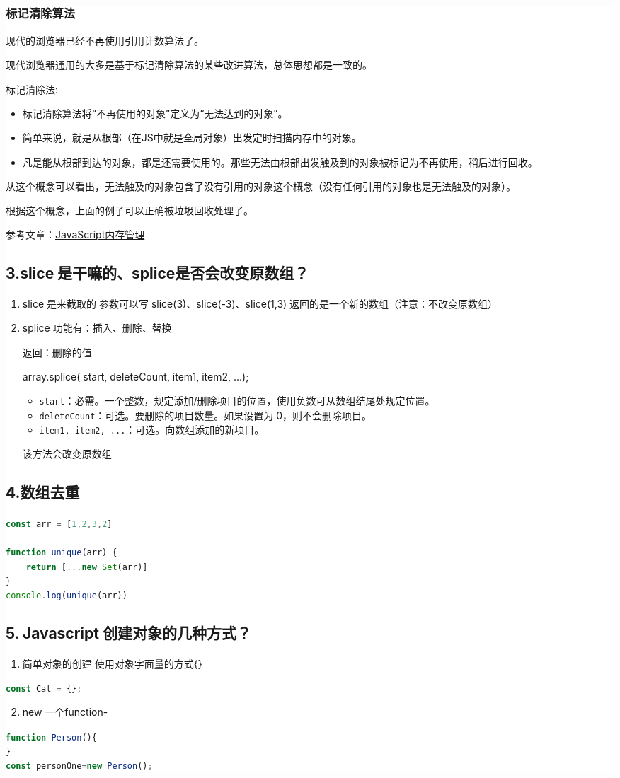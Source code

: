 ### 标记清除算法

现代的浏览器已经不再使用引用计数算法了。

现代浏览器通用的大多是基于标记清除算法的某些改进算法，总体思想都是一致的。

标记清除法:

- 标记清除算法将“不再使用的对象”定义为“无法达到的对象”。

- 简单来说，就是从根部（在JS中就是全局对象）出发定时扫描内存中的对象。

- 凡是能从根部到达的对象，都是还需要使用的。那些无法由根部出发触及到的对象被标记为不再使用，稍后进行回收。

从这个概念可以看出，无法触及的对象包含了没有引用的对象这个概念（没有任何引用的对象也是无法触及的对象）。

根据这个概念，上面的例子可以正确被垃圾回收处理了。

参考文章：[JavaScript内存管理](https://www.jianshu.com/p/84a8fd5fa0ee)

## 3.slice 是干嘛的、splice是否会改变原数组？

1. slice 是来截取的  参数可以写 slice(3)、slice(-3)、slice(1,3) 返回的是一个新的数组（注意：不改变原数组）

2. splice 功能有：插入、删除、替换

   返回：删除的值

   array.splice( start,  deleteCount,  item1,  item2, ...);

   - `start`：必需。一个整数，规定添加/删除项目的位置，使用负数可从数组结尾处规定位置。
   - `deleteCount`：可选。要删除的项目数量。如果设置为 0，则不会删除项目。
   - `item1, item2, ...`：可选。向数组添加的新项目。

   该方法会改变原数组

## 4.数组去重

```js
const arr = [1,2,3,2]

function unique(arr) {
    return [...new Set(arr)]
}
console.log(unique(arr))
```

## 5. Javascript 创建对象的几种方式？

1. 简单对象的创建 使用对象字面量的方式{}

```javascript
const Cat = {};
```

2. new 一个function-

```javascript
function Person(){
}
const personOne=new Person();
```
